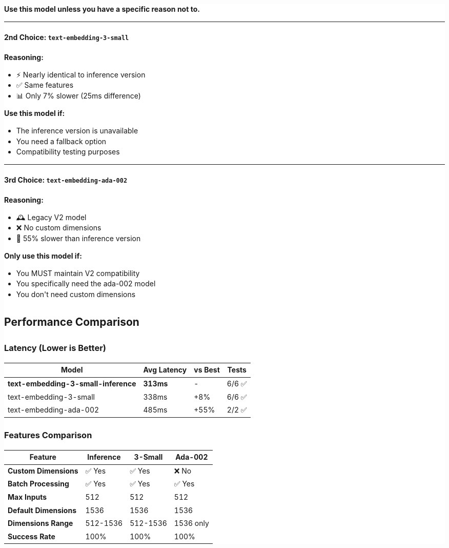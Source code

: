 **Use this model unless you have a specific reason not to.**

---

#### **2nd Choice: `text-embedding-3-small`**
**Reasoning:**
- ⚡ Nearly identical to inference version
- ✅ Same features
- 📊 Only 7% slower (25ms difference)

**Use this model if:**
- The inference version is unavailable
- You need a fallback option
- Compatibility testing purposes

---

#### **3rd Choice: `text-embedding-ada-002`**
**Reasoning:**
- 🕰️ Legacy V2 model
- ❌ No custom dimensions
- 🐌 55% slower than inference version

**Only use this model if:**
- You MUST maintain V2 compatibility
- You specifically need the ada-002 model
- You don't need custom dimensions

## Performance Comparison

### Latency (Lower is Better)

| Model | Avg Latency | vs Best | Tests |
|-------|------------|---------|-------|
| **text-embedding-3-small-inference** | **313ms** | - | 6/6 ✅ |
| text-embedding-3-small | 338ms | +8% | 6/6 ✅ |
| text-embedding-ada-002 | 485ms | +55% | 2/2 ✅ |

### Features Comparison

| Feature | Inference | 3-Small | Ada-002 |
|---------|-----------|---------|---------|
| **Custom Dimensions** | ✅ Yes | ✅ Yes | ❌ No |
| **Batch Processing** | ✅ Yes | ✅ Yes | ✅ Yes |
| **Max Inputs** | 512 | 512 | 512 |
| **Default Dimensions** | 1536 | 1536 | 1536 |
| **Dimensions Range** | 512-1536 | 512-1536 | 1536 only |
| **Success Rate** | 100% | 100% | 100% |
